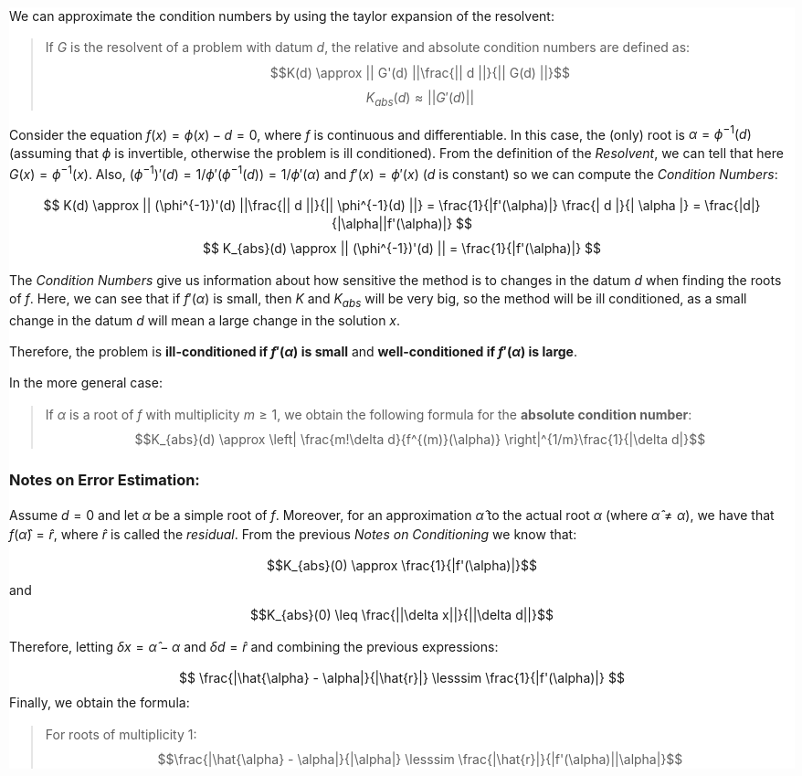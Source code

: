 We can approximate the condition numbers by using the taylor expansion of the resolvent:
>If $G$ is the resolvent of a problem with datum $d$, the relative and absolute condition numbers are defined as:
>$$K(d) \approx || G'(d) ||\frac{|| d ||}{|| G(d) ||}$$
>$$K_{abs}(d) \approx || G'(d) ||$$

Consider the equation $f(x) = \phi(x)-d = 0$, where $f$ is continuous and differentiable. In this case, the (only) root is $\alpha = \phi^{-1}(d)$ (assuming that $\phi$ is invertible, otherwise the problem is ill conditioned). From the definition of the *Resolvent*, we can tell that here $G(x) = \phi^{-1}(x)$. Also, $(\phi^{-1})'(d) = 1/\phi'(\phi^{-1}(d)) = 1/\phi'(\alpha)$ and $f'(x) = \phi'(x)$ ($d$ is constant) so we can compute the *Condition Numbers*:

$$
K(d) \approx || (\phi^{-1})'(d) ||\frac{|| d ||}{|| \phi^{-1}(d) ||} =  \frac{1}{|f'(\alpha)|} \frac{| d |}{| \alpha |} = \frac{|d|}{|\alpha||f'(\alpha)|}
$$
$$
K_{abs}(d) \approx || (\phi^{-1})'(d) || = \frac{1}{|f'(\alpha)|}
$$


The *Condition Numbers* give us information about how sensitive the method is to changes in the datum $d$ when finding the roots of $f$. Here, we can see that if $f'(\alpha)$ is small, then $K$ and $K_{abs}$ will be very big, so the method will be ill conditioned, as a small change in the datum $d$ will mean a large change in the solution $x$.

Therefore, the problem is **ill-conditioned if $f'(\alpha)$ is small** and **well-conditioned if $f'(\alpha)$ is large**.

In the more general case: 

>If $\alpha$ is a root of $f$ with multiplicity $m\geq 1$, we obtain the following formula for the **absolute condition number**:
>$$K_{abs}(d) \approx \left| \frac{m!\delta d}{f^{(m)}(\alpha)} \right|^{1/m}\frac{1}{|\delta d|}$$

### Notes on Error Estimation:

Assume $d=0$ and let $\alpha$ be a simple root of $f$. Moreover, for an approximation $\hat{\alpha}$ to the actual root $\alpha$ (where $\hat{\alpha} \neq \alpha$), we have that $f(\hat{\alpha})=\hat{r}$, where $\hat{r}$ is called the *residual*. From the previous *Notes on Conditioning* we know that:

$$K_{abs}(0) \approx \frac{1}{|f'(\alpha)|}$$
and 
$$K_{abs}(0) \leq \frac{||\delta x||}{||\delta d||}$$

Therefore, letting $\delta x = \hat{\alpha} - \alpha$ and $\delta d=\hat{r}$ and combining the previous expressions:

$$
\frac{|\hat{\alpha} - \alpha|}{|\hat{r}|} \lesssim \frac{1}{|f'(\alpha)|}
$$
Finally, we obtain the formula:

>For roots of multiplicity 1:
>$$\frac{|\hat{\alpha} - \alpha|}{|\alpha|} \lesssim \frac{|\hat{r}|}{|f'(\alpha)||\alpha|}$$
